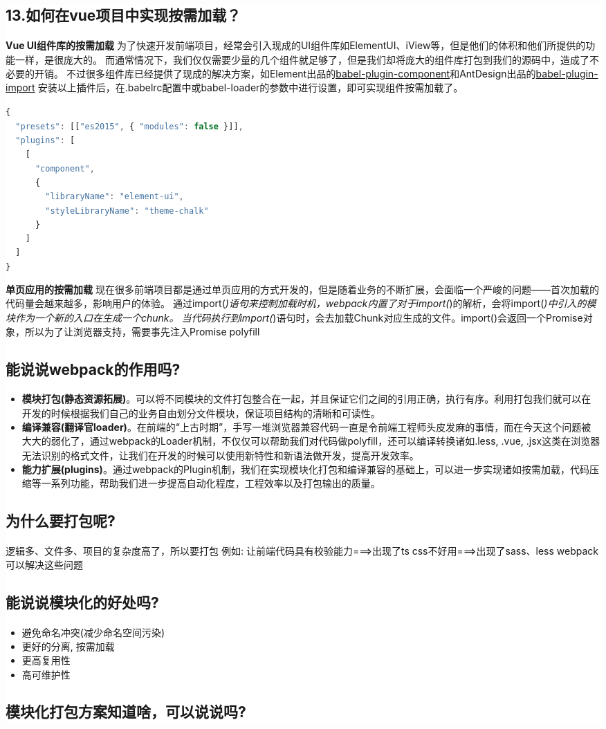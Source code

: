 ```javascript
```
## 13.如何在vue项目中实现按需加载？
**Vue UI组件库的按需加载** 为了快速开发前端项目，经常会引入现成的UI组件库如ElementUI、iView等，但是他们的体积和他们所提供的功能一样，是很庞大的。 而通常情况下，我们仅仅需要少量的几个组件就足够了，但是我们却将庞大的组件库打包到我们的源码中，造成了不必要的开销。
不过很多组件库已经提供了现成的解决方案，如Element出品的[babel-plugin-component](https://link.zhihu.com/?target=https%3A//github.com/ElementUI/babel-plugin-component)和AntDesign出品的[babel-plugin-import](https://link.zhihu.com/?target=https%3A//github.com/ant-design/babel-plugin-import) 安装以上插件后，在.babelrc配置中或babel-loader的参数中进行设置，即可实现组件按需加载了。
```javascript
{
  "presets": [["es2015", { "modules": false }]],
  "plugins": [
    [
      "component",
      {
        "libraryName": "element-ui",
        "styleLibraryName": "theme-chalk"
      }
    ]
  ]
}
```
**单页应用的按需加载** 现在很多前端项目都是通过单页应用的方式开发的，但是随着业务的不断扩展，会面临一个严峻的问题——首次加载的代码量会越来越多，影响用户的体验。
通过import(*)语句来控制加载时机，webpack内置了对于import(*)的解析，会将import(*)中引入的模块作为一个新的入口在生成一个chunk。 当代码执行到import(*)语句时，会去加载Chunk对应生成的文件。import()会返回一个Promise对象，所以为了让浏览器支持，需要事先注入Promise polyfill

## 能说说webpack的作用吗?

- **模块打包(静态资源拓展)**。可以将不同模块的文件打包整合在一起，并且保证它们之间的引用正确，执行有序。利用打包我们就可以在开发的时候根据我们自己的业务自由划分文件模块，保证项目结构的清晰和可读性。
- **编译兼容(翻译官loader)**。在前端的“上古时期”，手写一堆浏览器兼容代码一直是令前端工程师头皮发麻的事情，而在今天这个问题被大大的弱化了，通过webpack的Loader机制，不仅仅可以帮助我们对代码做polyfill，还可以编译转换诸如.less, .vue, .jsx这类在浏览器无法识别的格式文件，让我们在开发的时候可以使用新特性和新语法做开发，提高开发效率。
- **能力扩展(plugins)**。通过webpack的Plugin机制，我们在实现模块化打包和编译兼容的基础上，可以进一步实现诸如按需加载，代码压缩等一系列功能，帮助我们进一步提高自动化程度，工程效率以及打包输出的质量。
## 为什么要打包呢?
逻辑多、文件多、项目的复杂度高了，所以要打包
例如:
让前端代码具有校验能力===>出现了ts
css不好用===>出现了sass、less
webpack可以解决这些问题
## 能说说模块化的好处吗?

- 避免命名冲突(减少命名空间污染)
- 更好的分离, 按需加载
- 更高复用性
- 高可维护性
## 模块化打包方案知道啥，可以说说吗?
